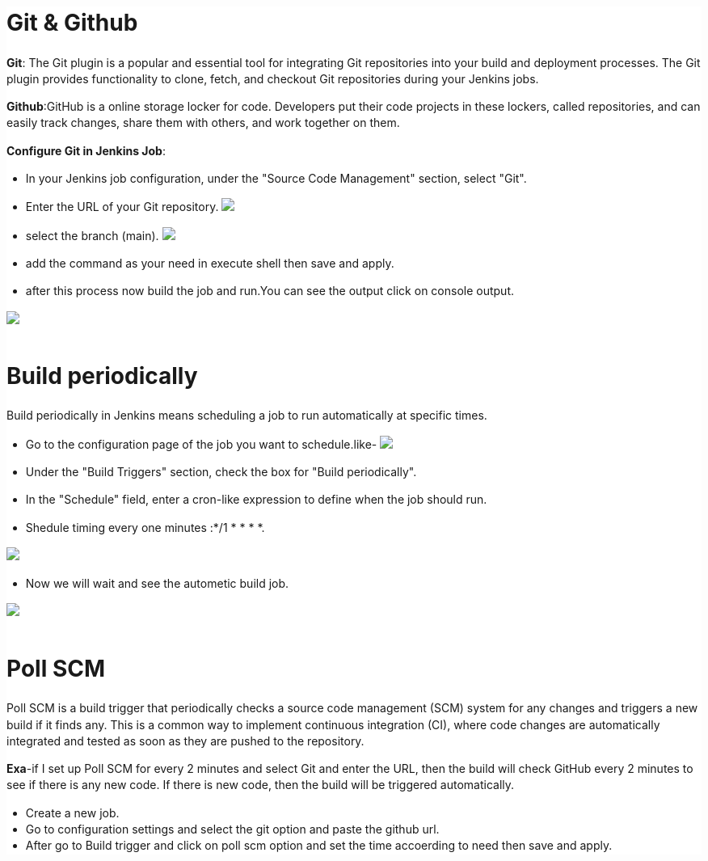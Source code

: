 # Git & Github
**Git**: The Git plugin is a popular and essential tool for integrating Git repositories into your build and deployment processes. The Git plugin provides functionality to clone, fetch, and checkout Git repositories during your Jenkins jobs. 

**Github**:GitHub  is a  online storage locker for code. Developers put their code projects in these lockers, called repositories, and can easily track changes, share them with others, and work together on them.

**Configure Git in Jenkins Job**:

* In your Jenkins job configuration, under the "Source Code Management" section, select "Git".
* Enter the URL of your Git repository.
 ![](https://github.com/vivekpandey1222/Jenkins-vs-Ansible/assets/151363790/e782b14d-33c0-4f84-8844-1e7d327b0271)

* select the branch (main).
  ![](https://github.com/vivekpandey1222/Jenkins-vs-Ansible/assets/151363790/3b3c258e-d50a-4e48-aa92-f72f189e4447)

* add the command as your need in execute shell then save and apply.
* after this process now build the job and run.You can see the output click on console output.
  
 ![](https://github.com/vivekpandey1222/Jenkins-vs-Ansible/assets/151363790/b7a7e2a3-7556-4748-939c-e28528dbb892)

# Build periodically
 Build periodically in Jenkins means scheduling a job to run automatically at specific times.
* Go to the configuration page of the job you want to schedule.like-
![](https://github.com/vivekpandey1222/Jenkins-vs-Ansible/assets/151363790/e4e58869-3a51-4a7d-a3ed-e6b85434ca5d)

* Under the "Build Triggers" section, check the box for "Build periodically".
* In the "Schedule" field, enter a cron-like expression to define when the job should run.
* Shedule timing every one minutes :*/1 * * * *.
  
![](https://github.com/vivekpandey1222/Jenkins-vs-Ansible/assets/151363790/91155e0b-3d1a-4b19-b5a7-db1be01275cc)

* Now we will wait and see the autometic build job.
  
![](https://github.com/vivekpandey1222/Jenkins-vs-Ansible/assets/151363790/a605c3b1-3cdd-4242-8057-f67d6458744a)

# Poll SCM
Poll SCM is a build trigger that periodically checks a source code management (SCM) system for any changes and triggers a new build if it finds any. This is a common way to implement continuous integration (CI), where code changes are automatically integrated and tested as soon as they are pushed to the repository.

**Exa**-if I set up Poll SCM for every 2 minutes and select Git and enter the URL, then the build will check GitHub every 2 minutes to see if there is any new code. If there is new code, then the build will be triggered automatically.
* Create a new job.
* Go to configuration settings and select the git option and paste the github url.
* After go to Build trigger and click on poll scm option and set the time accoerding to need then save and apply.
 